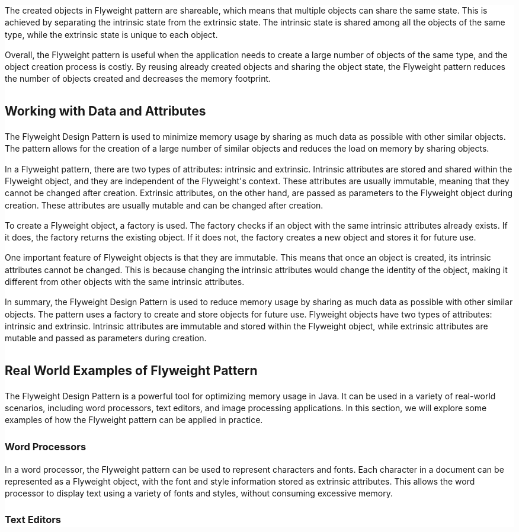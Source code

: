 The created objects in Flyweight pattern are shareable, which means that multiple objects can share the same state. This is achieved by separating the intrinsic state from the extrinsic state. The intrinsic state is shared among all the objects of the same type, while the extrinsic state is unique to each object.

Overall, the Flyweight pattern is useful when the application needs to create a large number of objects of the same type, and the object creation process is costly. By reusing already created objects and sharing the object state, the Flyweight pattern reduces the number of objects created and decreases the memory footprint.

Working with Data and Attributes
--------------------------------

The Flyweight Design Pattern is used to minimize memory usage by sharing as much data as possible with other similar objects. The pattern allows for the creation of a large number of similar objects and reduces the load on memory by sharing objects.

In a Flyweight pattern, there are two types of attributes: intrinsic and extrinsic. Intrinsic attributes are stored and shared within the Flyweight object, and they are independent of the Flyweight's context. These attributes are usually immutable, meaning that they cannot be changed after creation. Extrinsic attributes, on the other hand, are passed as parameters to the Flyweight object during creation. These attributes are usually mutable and can be changed after creation.

To create a Flyweight object, a factory is used. The factory checks if an object with the same intrinsic attributes already exists. If it does, the factory returns the existing object. If it does not, the factory creates a new object and stores it for future use.

One important feature of Flyweight objects is that they are immutable. This means that once an object is created, its intrinsic attributes cannot be changed. This is because changing the intrinsic attributes would change the identity of the object, making it different from other objects with the same intrinsic attributes.

In summary, the Flyweight Design Pattern is used to reduce memory usage by sharing as much data as possible with other similar objects. The pattern uses a factory to create and store objects for future use. Flyweight objects have two types of attributes: intrinsic and extrinsic. Intrinsic attributes are immutable and stored within the Flyweight object, while extrinsic attributes are mutable and passed as parameters during creation.

Real World Examples of Flyweight Pattern
----------------------------------------

The Flyweight Design Pattern is a powerful tool for optimizing memory usage in Java. It can be used in a variety of real-world scenarios, including word processors, text editors, and image processing applications. In this section, we will explore some examples of how the Flyweight pattern can be applied in practice.

### Word Processors

In a word processor, the Flyweight pattern can be used to represent characters and fonts. Each character in a document can be represented as a Flyweight object, with the font and style information stored as extrinsic attributes. This allows the word processor to display text using a variety of fonts and styles, without consuming excessive memory.

### Text Editors
